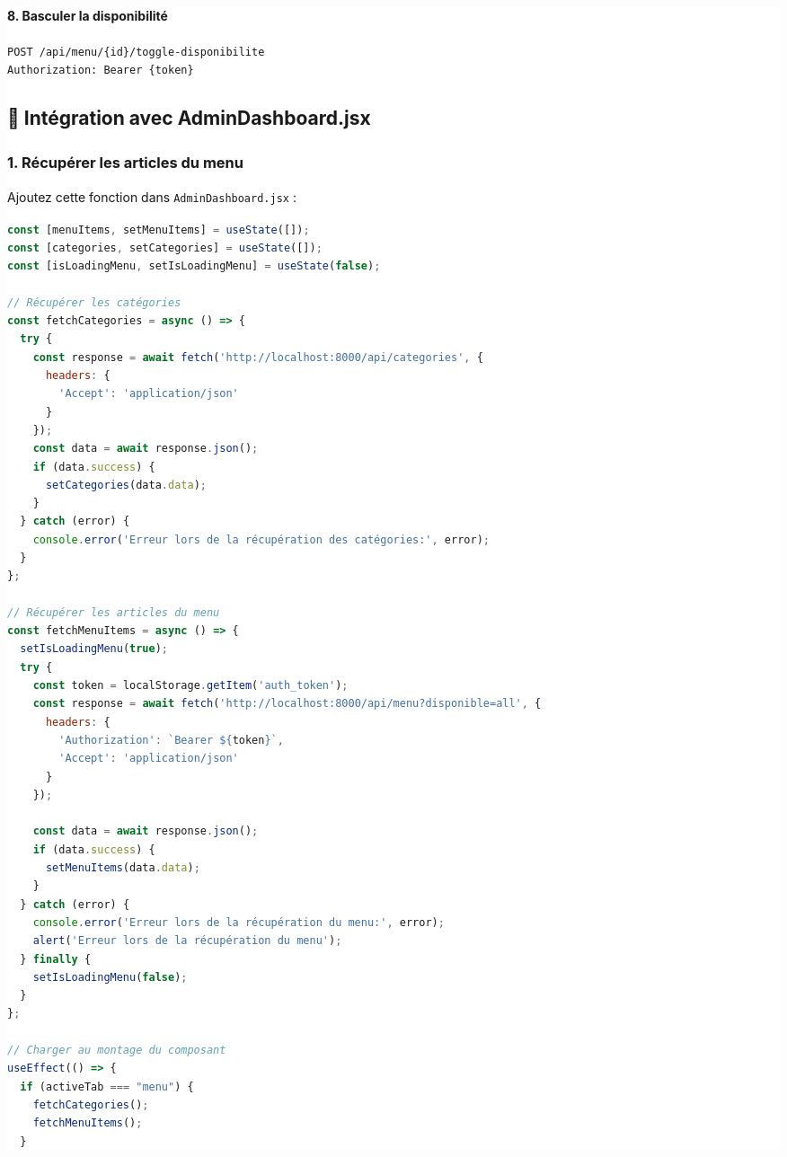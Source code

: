 #### 8. Basculer la disponibilité
```http
POST /api/menu/{id}/toggle-disponibilite
Authorization: Bearer {token}
```

## 🎨 Intégration avec AdminDashboard.jsx

### 1. Récupérer les articles du menu

Ajoutez cette fonction dans `AdminDashboard.jsx` :

```javascript
const [menuItems, setMenuItems] = useState([]);
const [categories, setCategories] = useState([]);
const [isLoadingMenu, setIsLoadingMenu] = useState(false);

// Récupérer les catégories
const fetchCategories = async () => {
  try {
    const response = await fetch('http://localhost:8000/api/categories', {
      headers: {
        'Accept': 'application/json'
      }
    });
    const data = await response.json();
    if (data.success) {
      setCategories(data.data);
    }
  } catch (error) {
    console.error('Erreur lors de la récupération des catégories:', error);
  }
};

// Récupérer les articles du menu
const fetchMenuItems = async () => {
  setIsLoadingMenu(true);
  try {
    const token = localStorage.getItem('auth_token');
    const response = await fetch('http://localhost:8000/api/menu?disponible=all', {
      headers: {
        'Authorization': `Bearer ${token}`,
        'Accept': 'application/json'
      }
    });
    
    const data = await response.json();
    if (data.success) {
      setMenuItems(data.data);
    }
  } catch (error) {
    console.error('Erreur lors de la récupération du menu:', error);
    alert('Erreur lors de la récupération du menu');
  } finally {
    setIsLoadingMenu(false);
  }
};

// Charger au montage du composant
useEffect(() => {
  if (activeTab === "menu") {
    fetchCategories();
    fetchMenuItems();
  }
```